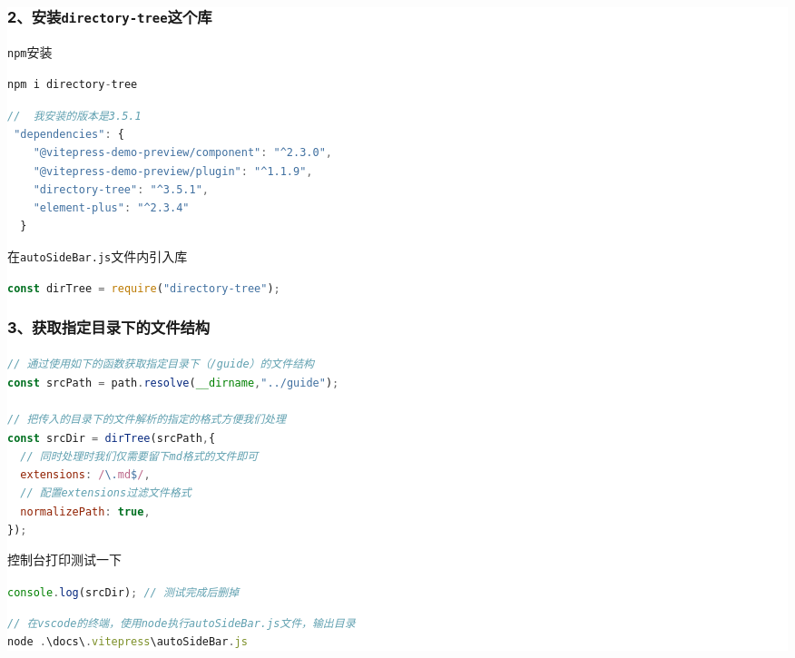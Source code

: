 

### 2、安装`directory-tree`这个库

`npm`安装

```js
npm i directory-tree
```

```js
//  我安装的版本是3.5.1
 "dependencies": {
    "@vitepress-demo-preview/component": "^2.3.0",
    "@vitepress-demo-preview/plugin": "^1.1.9",
    "directory-tree": "^3.5.1",
    "element-plus": "^2.3.4"
  }
```

在`autoSideBar.js`文件内引入库

```js
const dirTree = require("directory-tree");
```



### 3、获取指定目录下的文件结构

```js
// 通过使用如下的函数获取指定目录下（/guide）的文件结构
const srcPath = path.resolve(__dirname,"../guide");

// 把传入的目录下的文件解析的指定的格式方便我们处理
const srcDir = dirTree(srcPath,{
  // 同时处理时我们仅需要留下md格式的文件即可
  extensions: /\.md$/,
  // 配置extensions过滤文件格式
  normalizePath: true,
});
```

 <el-alert
    title="以上代码最终要注释掉"
    type="error"
    description="在下面的getSidebar 函数里面，重新获取了文件结构"
    show-icon
  />


控制台打印测试一下

```js
console.log(srcDir); // 测试完成后删掉
```

```js
// 在vscode的终端，使用node执行autoSideBar.js文件，输出目录
node .\docs\.vitepress\autoSideBar.js 
```

